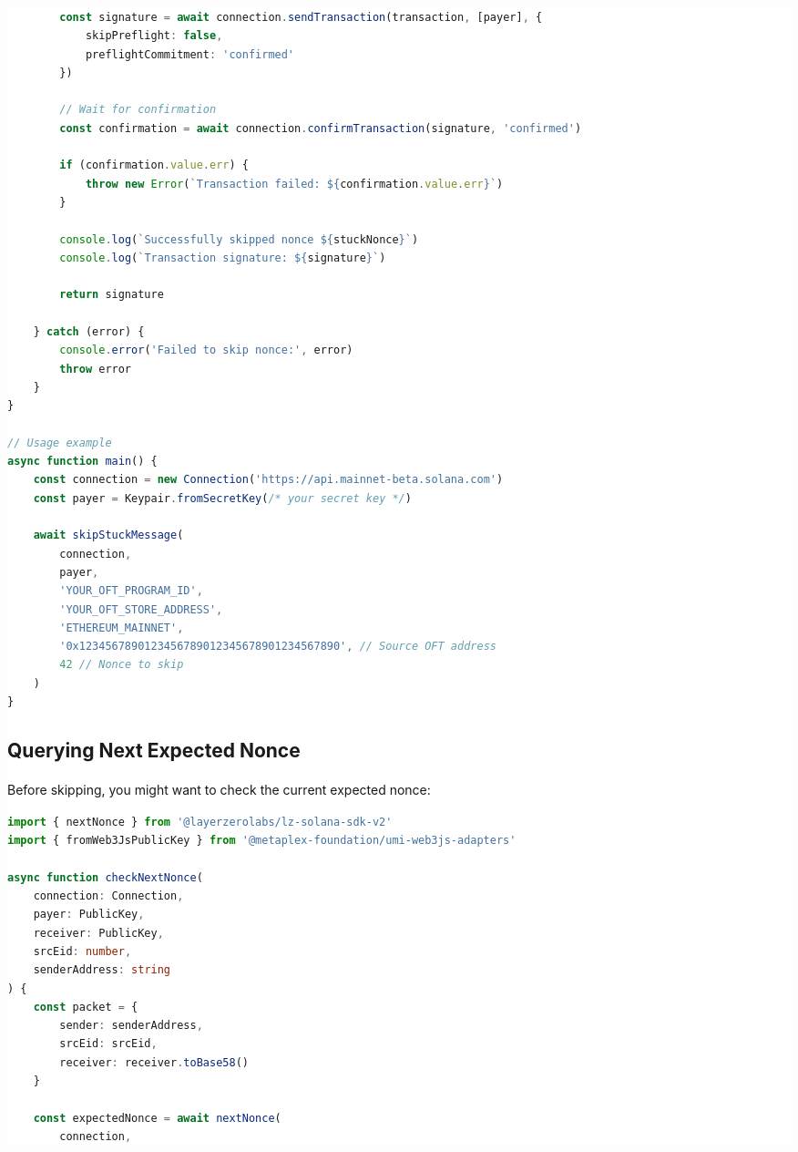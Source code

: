 ```typescript
        const signature = await connection.sendTransaction(transaction, [payer], {
            skipPreflight: false,
            preflightCommitment: 'confirmed'
        })
        
        // Wait for confirmation
        const confirmation = await connection.confirmTransaction(signature, 'confirmed')
        
        if (confirmation.value.err) {
            throw new Error(`Transaction failed: ${confirmation.value.err}`)
        }
        
        console.log(`Successfully skipped nonce ${stuckNonce}`)
        console.log(`Transaction signature: ${signature}`)
        
        return signature
        
    } catch (error) {
        console.error('Failed to skip nonce:', error)
        throw error
    }
}

// Usage example
async function main() {
    const connection = new Connection('https://api.mainnet-beta.solana.com')
    const payer = Keypair.fromSecretKey(/* your secret key */)
    
    await skipStuckMessage(
        connection,
        payer,
        'YOUR_OFT_PROGRAM_ID',
        'YOUR_OFT_STORE_ADDRESS',
        'ETHEREUM_MAINNET',
        '0x1234567890123456789012345678901234567890', // Source OFT address
        42 // Nonce to skip
    )
}
```

## Querying Next Expected Nonce

Before skipping, you might want to check the current expected nonce:

```typescript
import { nextNonce } from '@layerzerolabs/lz-solana-sdk-v2'
import { fromWeb3JsPublicKey } from '@metaplex-foundation/umi-web3js-adapters'

async function checkNextNonce(
    connection: Connection,
    payer: PublicKey,
    receiver: PublicKey,
    srcEid: number,
    senderAddress: string
) {
    const packet = {
        sender: senderAddress,
        srcEid: srcEid,
        receiver: receiver.toBase58()
    }
    
    const expectedNonce = await nextNonce(
        connection,
```